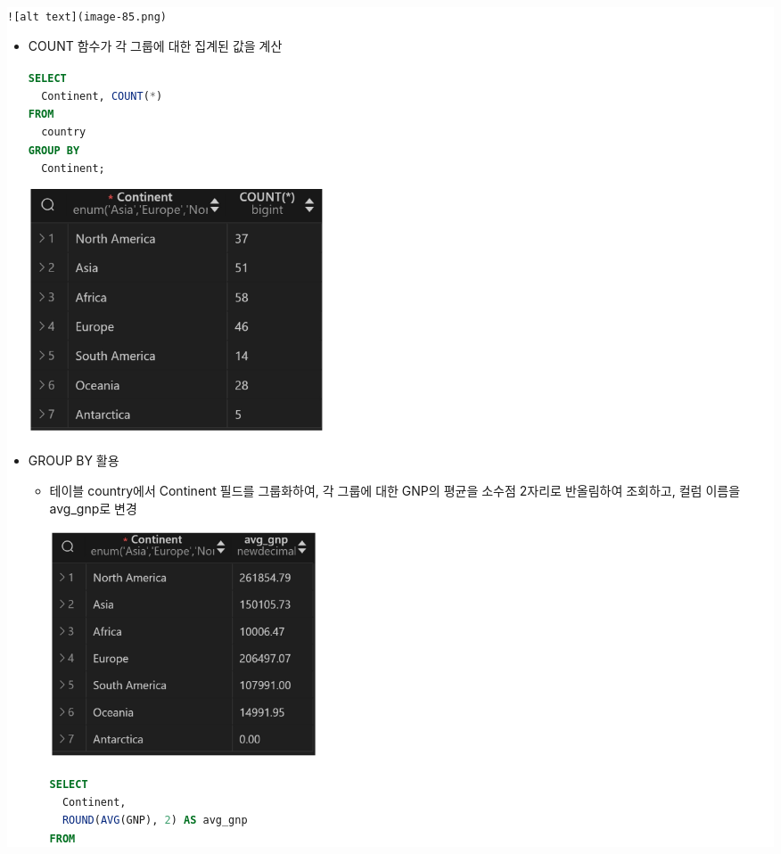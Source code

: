     ![alt text](image-85.png)
  - COUNT 함수가 각 그룹에 대한 집계된 값을 계산
    ```SQL
    SELECT
      Continent, COUNT(*)
    FROM
      country
    GROUP BY
      Continent;
    ```
    ![alt text](image-86.png)

- GROUP BY 활용
  - 테이블 country에서 Continent 필드를 그룹화하여, 각 그룹에 대한 GNP의 평균을 소수점 2자리로 반올림하여 조회하고, 컬럼 이름을 avg_gnp로 변경

    ![alt text](image-87.png)
    ```SQL
    SELECT
      Continent, 
      ROUND(AVG(GNP), 2) AS avg_gnp
    FROM